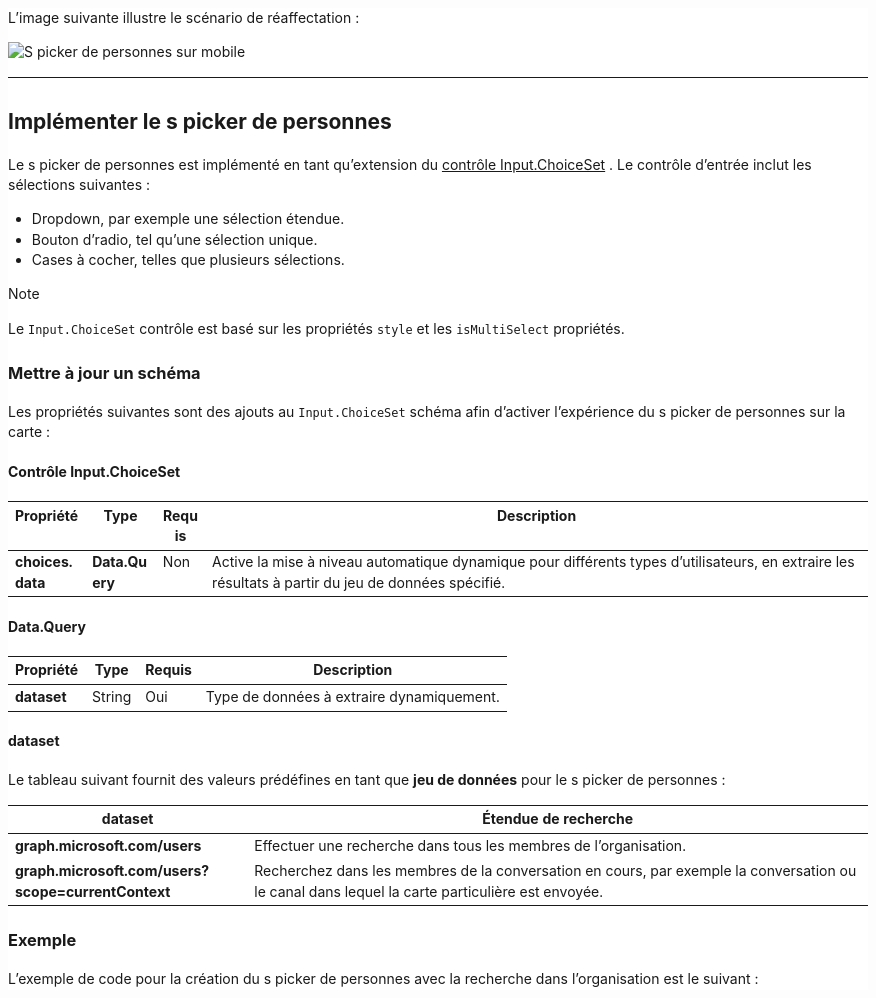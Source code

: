 L’image suivante illustre le scénario de réaffectation : 

![S picker de personnes sur mobile](../../assets/images/cards/mobilepp.gif)

---

## <a name="implement-people-picker"></a>Implémenter le s picker de personnes

Le s picker de personnes est implémenté en tant qu’extension du [contrôle Input.ChoiceSet](https://adaptivecards.io/explorer/Input.ChoiceSet.html) . Le contrôle d’entrée inclut les sélections suivantes :   

* Dropdown, par exemple une sélection étendue.
* Bouton d’radio, tel qu’une sélection unique.
* Cases à cocher, telles que plusieurs sélections.  

> [!NOTE]
> Le `Input.ChoiceSet` contrôle est basé sur les propriétés `style` et les `isMultiSelect` propriétés.  

### <a name="update-schema"></a>Mettre à jour un schéma

Les propriétés suivantes sont des ajouts au `Input.ChoiceSet` schéma afin d’activer l’expérience du s picker de personnes sur la carte :  

#### <a name="inputchoiceset-control"></a>Contrôle Input.ChoiceSet

|Propriété |Type |Requis |Description |
|----|----|----|----|
|**choices.data** |**Data.Query** |Non |Active la mise à niveau automatique dynamique pour différents types d’utilisateurs, en extraire les résultats à partir du jeu de données spécifié. |

#### <a name="dataquery"></a>Data.Query

|Propriété |Type |Requis |Description|
|--|--|--|--|
|**dataset** |String |Oui |Type de données à extraire dynamiquement.|   

#### <a name="dataset"></a>dataset
Le tableau suivant fournit des valeurs prédéfines en tant que **jeu de données** pour le s picker de personnes :   

|dataset|Étendue de recherche
|--|--|
|**graph.microsoft.com/users** |Effectuer une recherche dans tous les membres de l’organisation.|
|**graph.microsoft.com/users?scope=currentContext** |Recherchez dans les membres de la conversation en cours, par exemple la conversation ou le canal dans lequel la carte particulière est envoyée.|        

### <a name="example"></a>Exemple
L’exemple de code pour la création du s picker de personnes avec la recherche dans l’organisation est le suivant :
